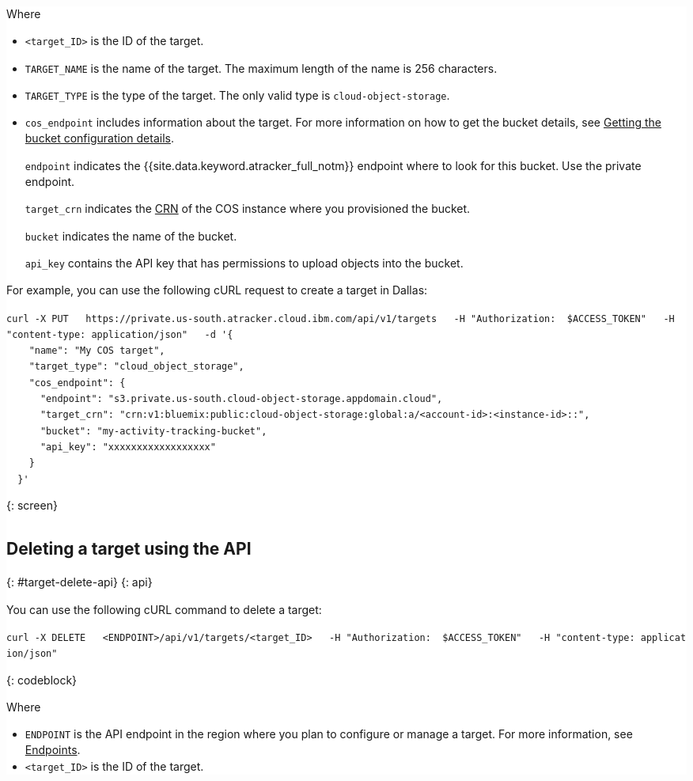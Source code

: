 Where 

- `<target_ID>` is the ID of the target.
- `TARGET_NAME` is the name of the target. The maximum length of the name is 256 characters.
- `TARGET_TYPE` is the type of the target. The only valid type is `cloud-object-storage`.
- `cos_endpoint` includes information about the target. For more information on how to get the bucket details, see [Getting the bucket configuration details](/docs/activity-tracker?topic=activity-tracker-cos#cos_bucket_details).
    
    `endpoint` indicates the {{site.data.keyword.atracker_full_notm}} endpoint where to look for this bucket. Use the private endpoint. 

    `target_crn` indicates the [CRN](/docs/account?topic=account-crn) of the COS instance where you provisioned the bucket.

    `bucket` indicates the name of the bucket.

    `api_key` contains the API key that has permissions to upload objects into the bucket.


For example, you can use the following cURL request to create a target in Dallas:

```shell
curl -X PUT   https://private.us-south.atracker.cloud.ibm.com/api/v1/targets   -H "Authorization:  $ACCESS_TOKEN"   -H "content-type: application/json"   -d '{
    "name": "My COS target",
    "target_type": "cloud_object_storage",
    "cos_endpoint": {
      "endpoint": "s3.private.us-south.cloud-object-storage.appdomain.cloud",
      "target_crn": "crn:v1:bluemix:public:cloud-object-storage:global:a/<account-id>:<instance-id>::",
      "bucket": "my-activity-tracking-bucket",
      "api_key": "xxxxxxxxxxxxxxxxxx"
    }
  }'
```
{: screen}

## Deleting a target using the API
{: #target-delete-api}
{: api}

You can use the following cURL command to delete a target:

```text
curl -X DELETE   <ENDPOINT>/api/v1/targets/<target_ID>   -H "Authorization:  $ACCESS_TOKEN"   -H "content-type: application/json"
```
{: codeblock}

Where

- `ENDPOINT` is the API endpoint in the region where you plan to configure or manage a target. For more information, see [Endpoints](/docs/activity-tracker?topic=activity-tracker-endpoints#endpoints_api).
- `<target_ID>` is the ID of the target.
